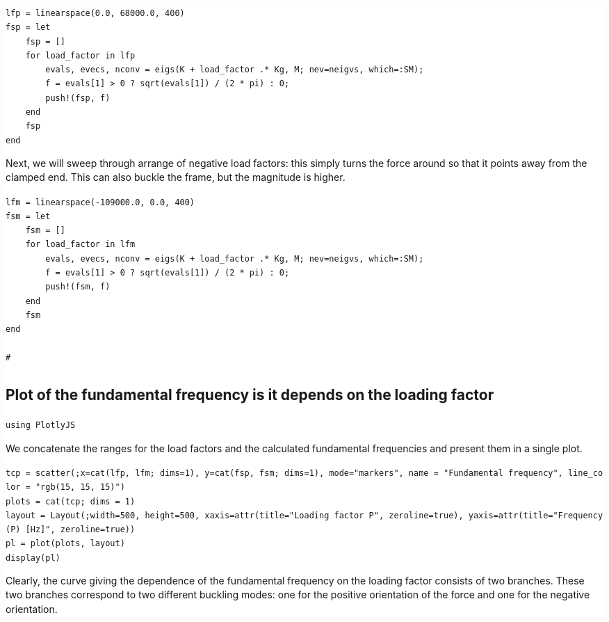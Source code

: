 ```@example argyris_frame_modal_tut
lfp = linearspace(0.0, 68000.0, 400)
fsp = let
    fsp = []
    for load_factor in lfp
        evals, evecs, nconv = eigs(K + load_factor .* Kg, M; nev=neigvs, which=:SM);
        f = evals[1] > 0 ? sqrt(evals[1]) / (2 * pi) : 0;
        push!(fsp, f)
    end
    fsp
end
```

Next, we will sweep through arrange of negative load factors: this simply
turns the force around so that it points away from the clamped end. This can
also buckle the frame, but the magnitude is higher.

```@example argyris_frame_modal_tut
lfm = linearspace(-109000.0, 0.0, 400)
fsm = let
    fsm = []
    for load_factor in lfm
        evals, evecs, nconv = eigs(K + load_factor .* Kg, M; nev=neigvs, which=:SM);
        f = evals[1] > 0 ? sqrt(evals[1]) / (2 * pi) : 0;
        push!(fsm, f)
    end
    fsm
end

#
```

## Plot of the fundamental frequency is it depends on the loading factor

```@example argyris_frame_modal_tut
using PlotlyJS
```

We concatenate the ranges for the load factors and the calculated fundamental
frequencies and present them in a single plot.

```@example argyris_frame_modal_tut
tcp = scatter(;x=cat(lfp, lfm; dims=1), y=cat(fsp, fsm; dims=1), mode="markers", name = "Fundamental frequency", line_color = "rgb(15, 15, 15)")
plots = cat(tcp; dims = 1)
layout = Layout(;width=500, height=500, xaxis=attr(title="Loading factor P", zeroline=true), yaxis=attr(title="Frequency(P) [Hz]", zeroline=true))
pl = plot(plots, layout)
display(pl)
```

Clearly, the curve giving the dependence of the fundamental frequency on the
loading factor consists of two branches. These two branches correspond to two
different buckling modes: one for the positive orientation of the force and
one for the negative orientation.
